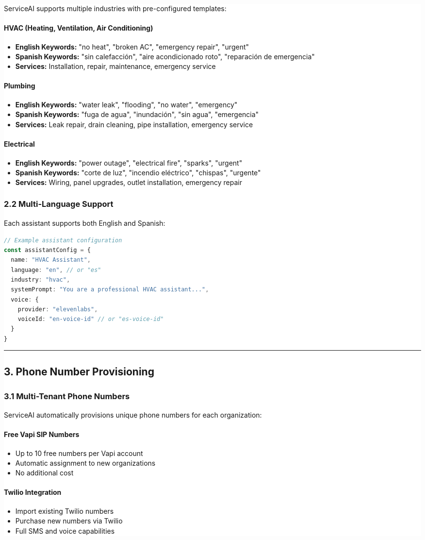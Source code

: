 ServiceAI supports multiple industries with pre-configured templates:

#### **HVAC (Heating, Ventilation, Air Conditioning)**
- **English Keywords:** "no heat", "broken AC", "emergency repair", "urgent"
- **Spanish Keywords:** "sin calefacción", "aire acondicionado roto", "reparación de emergencia"
- **Services:** Installation, repair, maintenance, emergency service

#### **Plumbing**
- **English Keywords:** "water leak", "flooding", "no water", "emergency"
- **Spanish Keywords:** "fuga de agua", "inundación", "sin agua", "emergencia"
- **Services:** Leak repair, drain cleaning, pipe installation, emergency service

#### **Electrical**
- **English Keywords:** "power outage", "electrical fire", "sparks", "urgent"
- **Spanish Keywords:** "corte de luz", "incendio eléctrico", "chispas", "urgente"
- **Services:** Wiring, panel upgrades, outlet installation, emergency repair

### 2.2 Multi-Language Support

Each assistant supports both English and Spanish:

```typescript
// Example assistant configuration
const assistantConfig = {
  name: "HVAC Assistant",
  language: "en", // or "es"
  industry: "hvac",
  systemPrompt: "You are a professional HVAC assistant...",
  voice: {
    provider: "elevenlabs",
    voiceId: "en-voice-id" // or "es-voice-id"
  }
}
```

---

## 3. Phone Number Provisioning

### 3.1 Multi-Tenant Phone Numbers

ServiceAI automatically provisions unique phone numbers for each organization:

#### **Free Vapi SIP Numbers**
- Up to 10 free numbers per Vapi account
- Automatic assignment to new organizations
- No additional cost

#### **Twilio Integration**
- Import existing Twilio numbers
- Purchase new numbers via Twilio
- Full SMS and voice capabilities
